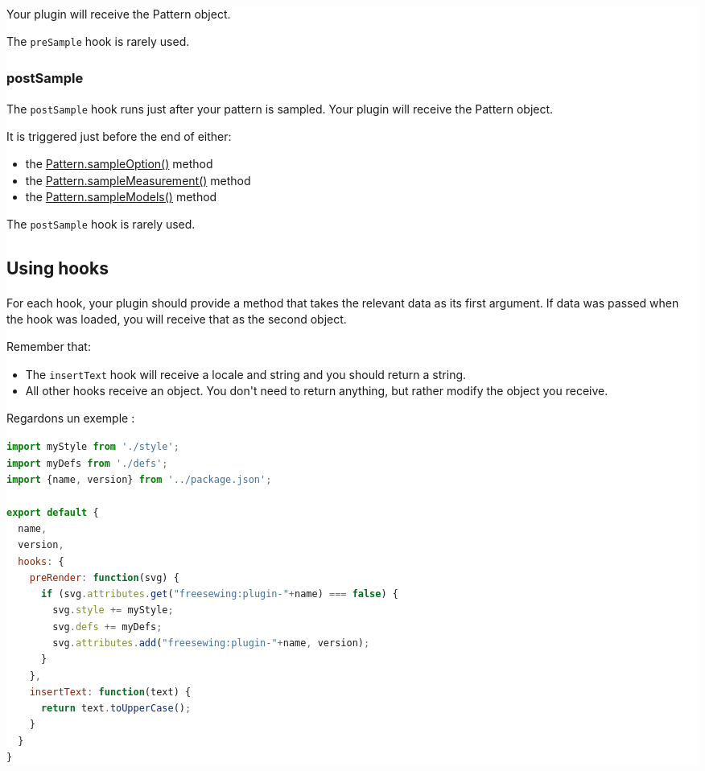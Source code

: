 Your plugin will receive the Pattern object.

<note>

The `preSample` hook is rarely used.

</Note>

### postSample

The `postSample` hook runs just after your pattern is sampled. Your plugin will receive the Pattern object.

It is triggered just before the end of either:

- the [Pattern.sampleOption()](/en/docs/developer/api/pattern/#patternsampleoption) method
- the [Pattern.sampleMeasurement()](/en/docs/developer/api/pattern/#patternsamplemeasurement) method
- the [Pattern.sampleModels()](/en/docs/developer/api/pattern/#patternsamplemodels) method

<note>

The `postSample` hook is rarely used.

</Note>

## Using hooks

For each hook, your plugin should provide a method that takes the relevant data as its first argument. If data was passed when the hook was loaded, you will receive that as the second object.

Remember that:

- The `insertText` hook will receive a locale and string and you should return a string.
- All other hooks receive an object. You don't need to return anything, but rather modify the object you receive.

Regardons un exemple :

```js
import myStyle from './style';
import myDefs from './defs';
import {name, version} from '../package.json';

export default {
  name,
  version,
  hooks: {
    preRender: function(svg) {
      if (svg.attributes.get("freesewing:plugin-"+name) === false) {
        svg.style += myStyle;
        svg.defs += myDefs;
        svg.attributes.add("freesewing:plugin-"+name, version);
      }
    },
    insertText: function(text) {
      return text.toUpperCase();
    }
  }
}
```
